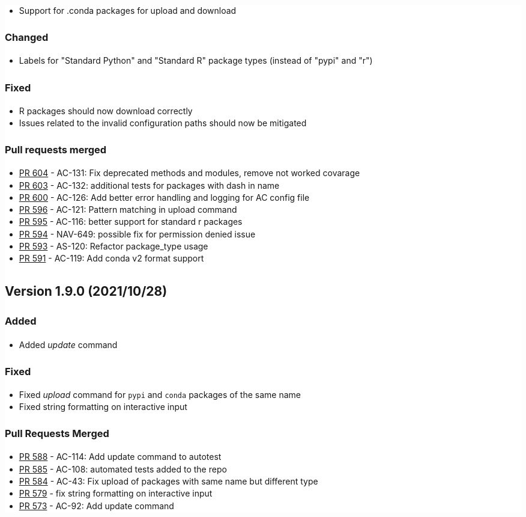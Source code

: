 * Support for .conda packages for upload and download

### Changed

* Labels for "Standard Python" and "Standard R" package types (instead of "pypi" and "r")

### Fixed

* R packages should now download correctly
* Issues related to the invalid configuration paths should now be mitigated

### Pull requests merged

* [PR 604](https://github.com/Anaconda-Platform/anaconda-client/pull/604) - AC-131: Fix deprecated methods and modules, remove not worked covarage
* [PR 603](https://github.com/Anaconda-Platform/anaconda-client/pull/603) - AC-132: additional tests for packages with dash in name
* [PR 600](https://github.com/Anaconda-Platform/anaconda-client/pull/600) - AC-126: Add better error handling and logging for AC config file
* [PR 596](https://github.com/Anaconda-Platform/anaconda-client/pull/596) - AC-121: Pattern matching in upload command
* [PR 595](https://github.com/Anaconda-Platform/anaconda-client/pull/595) - AC-116: better support for standard r packages
* [PR 594](https://github.com/Anaconda-Platform/anaconda-client/pull/594) - NAV-649: possible fix for permission denied issue
* [PR 593](https://github.com/Anaconda-Platform/anaconda-client/pull/593) - AS-120: Refactor package_type usage
* [PR 591](https://github.com/Anaconda-Platform/anaconda-client/pull/591) - AC-119: Add conda v2 format support

## Version 1.9.0 (2021/10/28)

### Added

* Added _update_ command

### Fixed

* Fixed _upload_ command for `pypi` and `conda` packages of the same name
* Fixed string formatting on interactive input 

### Pull Requests Merged

* [PR 588](https://github.com/Anaconda-Platform/anaconda-client/pull/588) - AC-114: Add update command to autotest
* [PR 585](https://github.com/Anaconda-Platform/anaconda-client/pull/585) - AC-108: automated tests added to the repo
* [PR 584](https://github.com/Anaconda-Platform/anaconda-client/pull/584) - AC-43: Fix upload of packages with same name but different type
* [PR 579](https://github.com/Anaconda-Platform/anaconda-client/pull/579) - fix string formatting on interactive input
* [PR 573](https://github.com/Anaconda-Platform/anaconda-client/pull/573) - AC-92: Add update command
